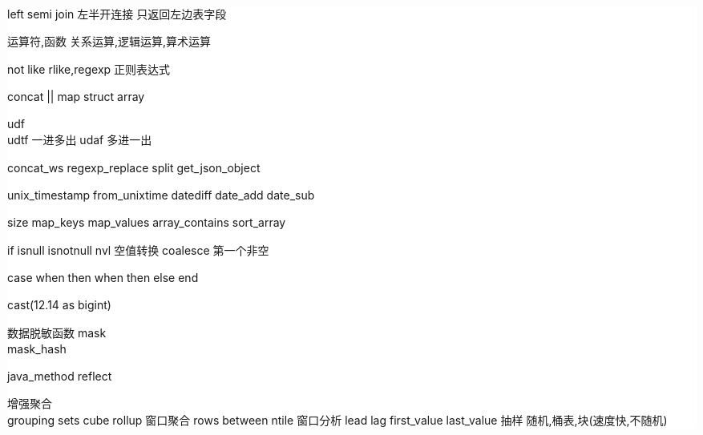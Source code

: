 left semi join  左半开连接  只返回左边表字段

运算符,函数
关系运算,逻辑运算,算术运算

not like
rlike,regexp 正则表达式

concat   ||
map
struct
array

udf  
udtf  一进多出
udaf  多进一出

concat_ws
regexp_replace
split
get_json_object

unix_timestamp
from_unixtime
datediff
date_add
date_sub

size
map_keys
map_values
array_contains
sort_array

if
isnull
isnotnull
nvl  空值转换
coalesce   第一个非空

case 
when then
when then
else
end

cast(12.14 as bigint)

数据脱敏函数
mask  
mask_hash

java_method
reflect

增强聚合  
grouping sets
cube
rollup
窗口聚合 rows between        ntile
窗口分析  lead   lag   first_value   last_value
抽样 随机,桶表,块(速度快,不随机)

